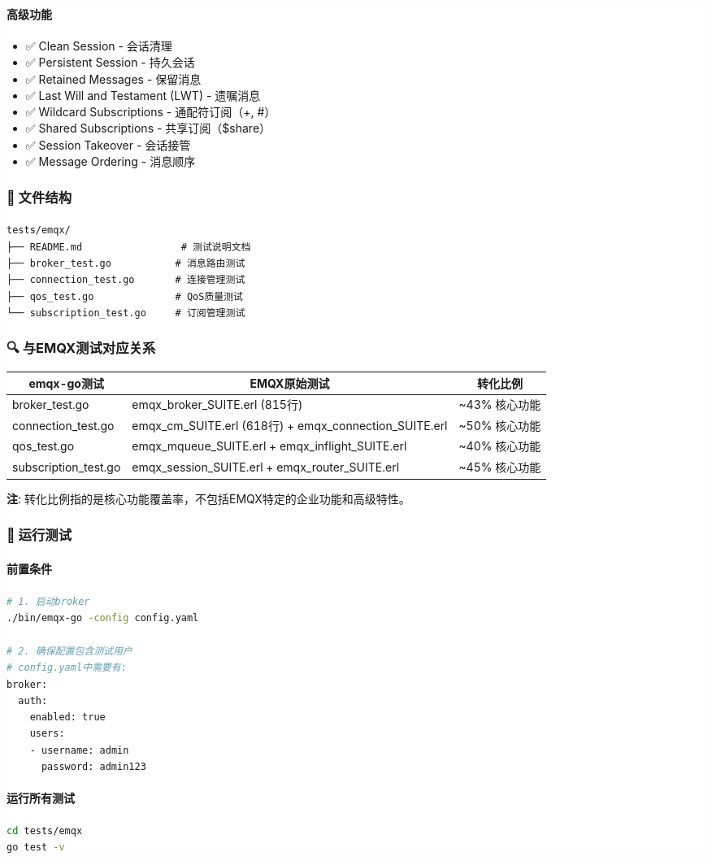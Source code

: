 #### 高级功能
- ✅ Clean Session - 会话清理
- ✅ Persistent Session - 持久会话
- ✅ Retained Messages - 保留消息
- ✅ Last Will and Testament (LWT) - 遗嘱消息
- ✅ Wildcard Subscriptions - 通配符订阅（+, #）
- ✅ Shared Subscriptions - 共享订阅（$share）
- ✅ Session Takeover - 会话接管
- ✅ Message Ordering - 消息顺序

### 📁 文件结构

```
tests/emqx/
├── README.md                 # 测试说明文档
├── broker_test.go           # 消息路由测试
├── connection_test.go       # 连接管理测试
├── qos_test.go              # QoS质量测试
└── subscription_test.go     # 订阅管理测试
```

### 🔍 与EMQX测试对应关系

| emqx-go测试 | EMQX原始测试 | 转化比例 |
|------------|-------------|---------|
| broker_test.go | emqx_broker_SUITE.erl (815行) | ~43% 核心功能 |
| connection_test.go | emqx_cm_SUITE.erl (618行) + emqx_connection_SUITE.erl | ~50% 核心功能 |
| qos_test.go | emqx_mqueue_SUITE.erl + emqx_inflight_SUITE.erl | ~40% 核心功能 |
| subscription_test.go | emqx_session_SUITE.erl + emqx_router_SUITE.erl | ~45% 核心功能 |

**注**: 转化比例指的是核心功能覆盖率，不包括EMQX特定的企业功能和高级特性。

### 🚀 运行测试

#### 前置条件
```bash
# 1. 启动broker
./bin/emqx-go -config config.yaml

# 2. 确保配置包含测试用户
# config.yaml中需要有:
broker:
  auth:
    enabled: true
    users:
    - username: admin
      password: admin123
```

#### 运行所有测试
```bash
cd tests/emqx
go test -v
```

